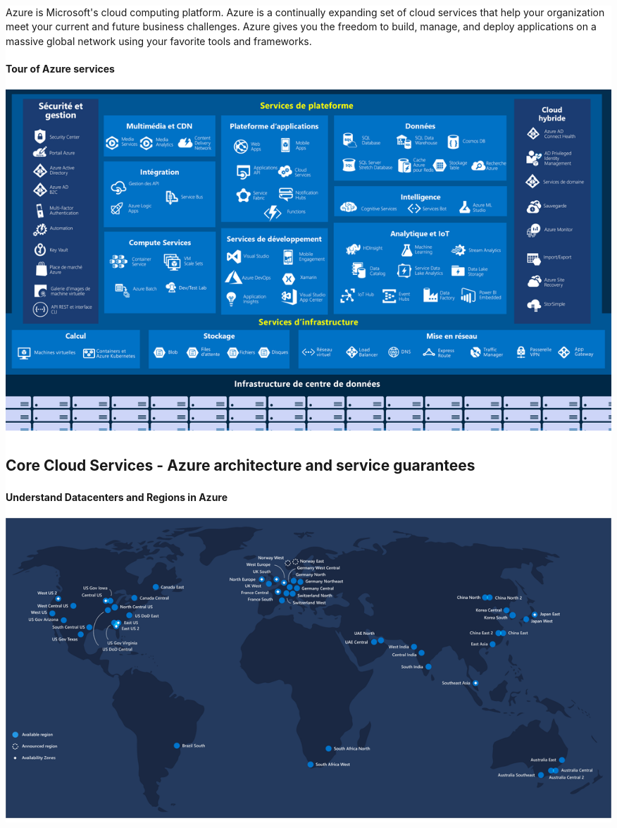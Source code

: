 Azure is Microsoft's cloud computing platform. Azure is a continually expanding set of cloud services that help your organization meet your current and future business challenges. Azure gives you the freedom to build, manage, and deploy applications on a massive global network using your favorite tools and frameworks.

#### Tour of Azure services

![azure-services](img/az-004.png)

## Core Cloud Services - Azure architecture and service guarantees

#### Understand Datacenters and Regions in Azure

![azure-regions](img/az-005.png)
